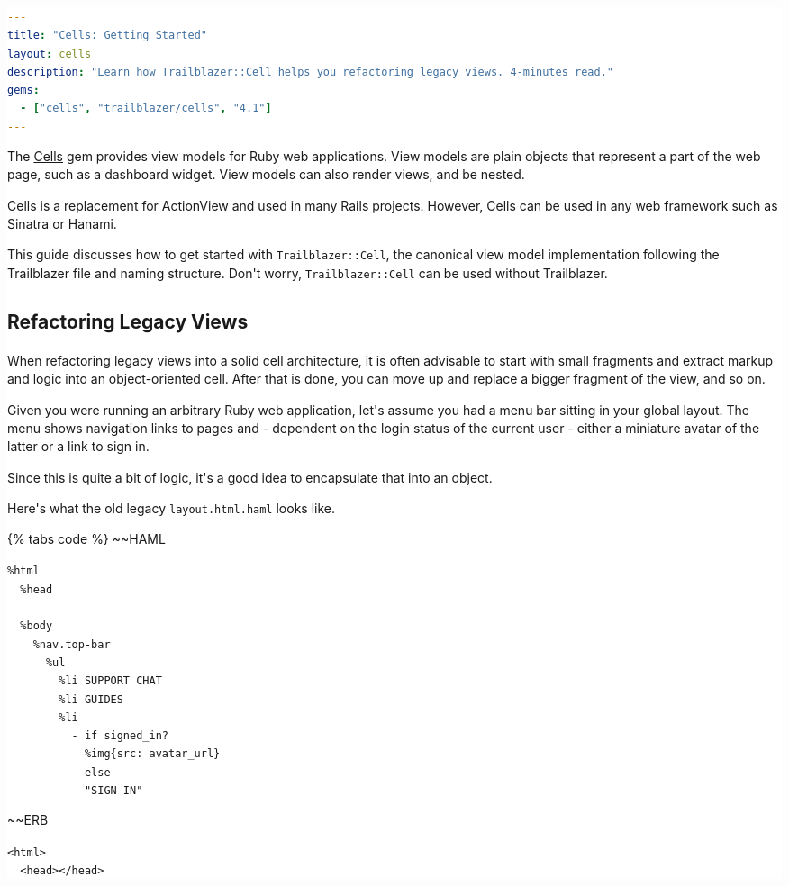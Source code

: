 ```yaml
---
title: "Cells: Getting Started"
layout: cells
description: "Learn how Trailblazer::Cell helps you refactoring legacy views. 4-minutes read."
gems:
  - ["cells", "trailblazer/cells", "4.1"]
---
```


The [Cells](https://github.com/apotonick/cells) gem provides view models for Ruby web applications. View models are plain objects that represent a part of the web page, such as a dashboard widget. View models can also render views, and be nested.

Cells is a replacement for ActionView and used in many Rails projects. However, Cells can be used in any web framework such as Sinatra or Hanami.

This guide discusses how to get started with `Trailblazer::Cell`, the canonical view model implementation following the Trailblazer file and naming structure. Don't worry, `Trailblazer::Cell` can be used without Trailblazer.

## Refactoring Legacy Views

When refactoring legacy views into a solid cell architecture, it is often advisable to start with small fragments and extract markup and logic into an object-oriented cell. After that is done, you can move up and replace a bigger fragment of the view, and so on.

Given you were running an arbitrary Ruby web application, let's assume you had a menu bar sitting in your global layout. The menu shows navigation links to pages and - dependent on the login status of the current user - either a miniature avatar of the latter or a link to sign in.

Since this is quite a bit of logic, it's a good idea to encapsulate that into an object.

Here's what the old legacy `layout.html.haml` looks like.

{% tabs code %}
~~HAML

    %html
      %head

      %body
        %nav.top-bar
          %ul
            %li SUPPORT CHAT
            %li GUIDES
            %li
              - if signed_in?
                %img{src: avatar_url}
              - else
                "SIGN IN"

~~ERB

    <html>
      <head></head>
